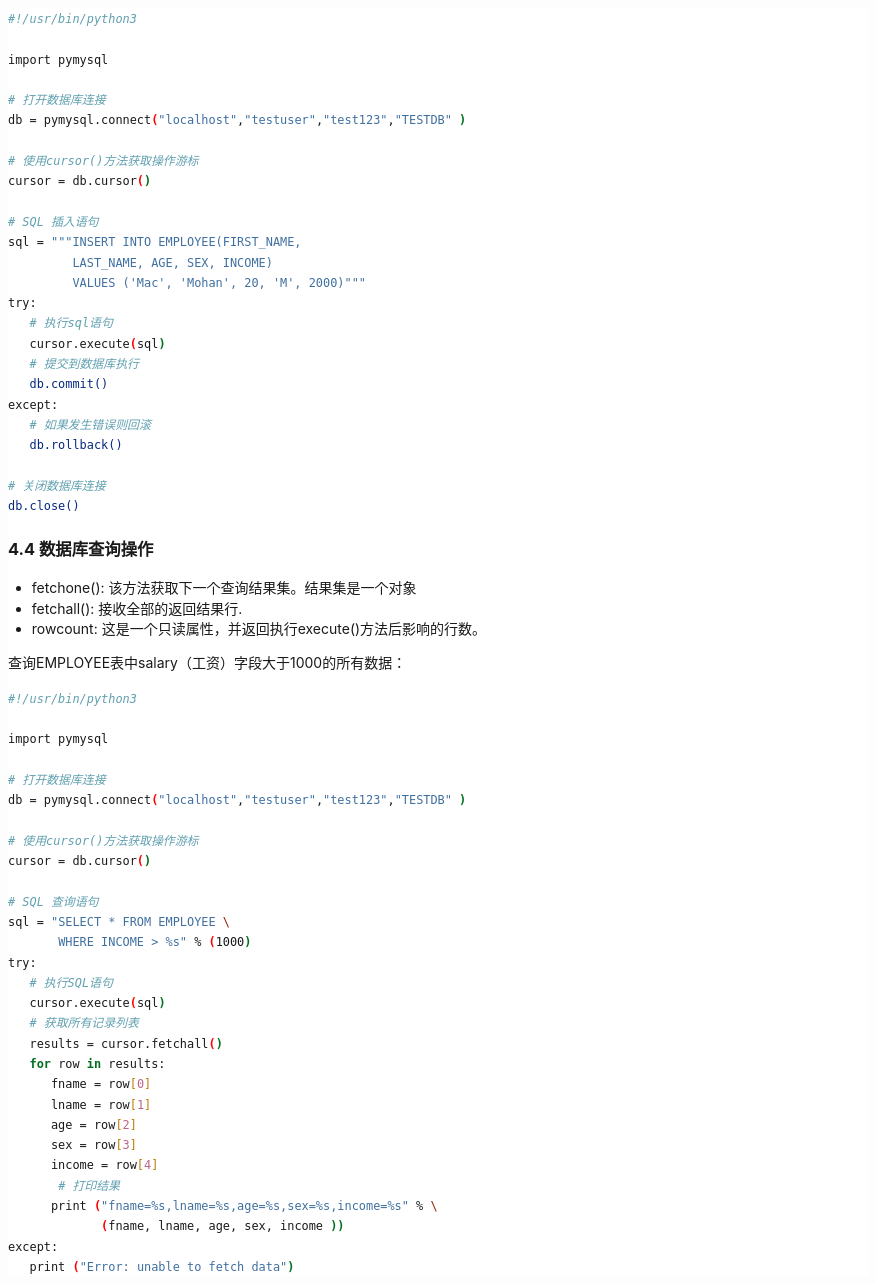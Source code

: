 ```bash
#!/usr/bin/python3
 
import pymysql
 
# 打开数据库连接
db = pymysql.connect("localhost","testuser","test123","TESTDB" )
 
# 使用cursor()方法获取操作游标 
cursor = db.cursor()
 
# SQL 插入语句
sql = """INSERT INTO EMPLOYEE(FIRST_NAME,
         LAST_NAME, AGE, SEX, INCOME)
         VALUES ('Mac', 'Mohan', 20, 'M', 2000)"""
try:
   # 执行sql语句
   cursor.execute(sql)
   # 提交到数据库执行
   db.commit()
except:
   # 如果发生错误则回滚
   db.rollback()
 
# 关闭数据库连接
db.close()
```
### 4.4 数据库查询操作

 - fetchone(): 该方法获取下一个查询结果集。结果集是一个对象
 - fetchall(): 接收全部的返回结果行.
 - rowcount: 这是一个只读属性，并返回执行execute()方法后影响的行数。
 
查询EMPLOYEE表中salary（工资）字段大于1000的所有数据：

```bash
#!/usr/bin/python3
 
import pymysql
 
# 打开数据库连接
db = pymysql.connect("localhost","testuser","test123","TESTDB" )
 
# 使用cursor()方法获取操作游标 
cursor = db.cursor()
 
# SQL 查询语句
sql = "SELECT * FROM EMPLOYEE \
       WHERE INCOME > %s" % (1000)
try:
   # 执行SQL语句
   cursor.execute(sql)
   # 获取所有记录列表
   results = cursor.fetchall()
   for row in results:
      fname = row[0]
      lname = row[1]
      age = row[2]
      sex = row[3]
      income = row[4]
       # 打印结果
      print ("fname=%s,lname=%s,age=%s,sex=%s,income=%s" % \
             (fname, lname, age, sex, income ))
except:
   print ("Error: unable to fetch data")
```